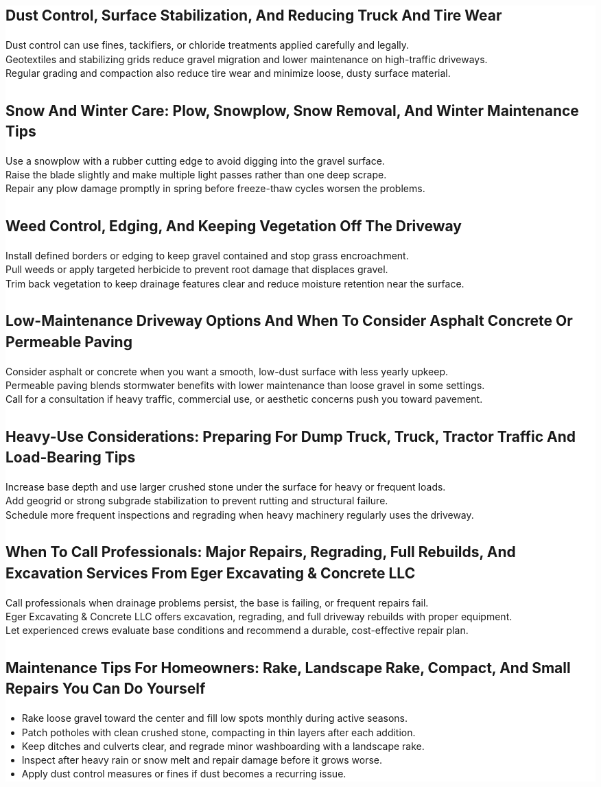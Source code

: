 ## Dust Control, Surface Stabilization, And Reducing Truck And Tire Wear
Dust control can use fines, tackifiers, or chloride treatments applied carefully and legally.  
Geotextiles and stabilizing grids reduce gravel migration and lower maintenance on high-traffic driveways.  
Regular grading and compaction also reduce tire wear and minimize loose, dusty surface material.

## Snow And Winter Care: Plow, Snowplow, Snow Removal, And Winter Maintenance Tips
Use a snowplow with a rubber cutting edge to avoid digging into the gravel surface.  
Raise the blade slightly and make multiple light passes rather than one deep scrape.  
Repair any plow damage promptly in spring before freeze-thaw cycles worsen the problems.

## Weed Control, Edging, And Keeping Vegetation Off The Driveway
Install defined borders or edging to keep gravel contained and stop grass encroachment.  
Pull weeds or apply targeted herbicide to prevent root damage that displaces gravel.  
Trim back vegetation to keep drainage features clear and reduce moisture retention near the surface.

## Low-Maintenance Driveway Options And When To Consider Asphalt Concrete Or Permeable Paving
Consider asphalt or concrete when you want a smooth, low-dust surface with less yearly upkeep.  
Permeable paving blends stormwater benefits with lower maintenance than loose gravel in some settings.  
Call for a consultation if heavy traffic, commercial use, or aesthetic concerns push you toward pavement.

## Heavy-Use Considerations: Preparing For Dump Truck, Truck, Tractor Traffic And Load-Bearing Tips
Increase base depth and use larger crushed stone under the surface for heavy or frequent loads.  
Add geogrid or strong subgrade stabilization to prevent rutting and structural failure.  
Schedule more frequent inspections and regrading when heavy machinery regularly uses the driveway.

## When To Call Professionals: Major Repairs, Regrading, Full Rebuilds, And Excavation Services From Eger Excavating & Concrete LLC
Call professionals when drainage problems persist, the base is failing, or frequent repairs fail.  
Eger Excavating & Concrete LLC offers excavation, regrading, and full driveway rebuilds with proper equipment.  
Let experienced crews evaluate base conditions and recommend a durable, cost-effective repair plan.

## Maintenance Tips For Homeowners: Rake, Landscape Rake, Compact, And Small Repairs You Can Do Yourself
- Rake loose gravel toward the center and fill low spots monthly during active seasons.  
- Patch potholes with clean crushed stone, compacting in thin layers after each addition.  
- Keep ditches and culverts clear, and regrade minor washboarding with a landscape rake.  
- Inspect after heavy rain or snow melt and repair damage before it grows worse.  
- Apply dust control measures or fines if dust becomes a recurring issue.
